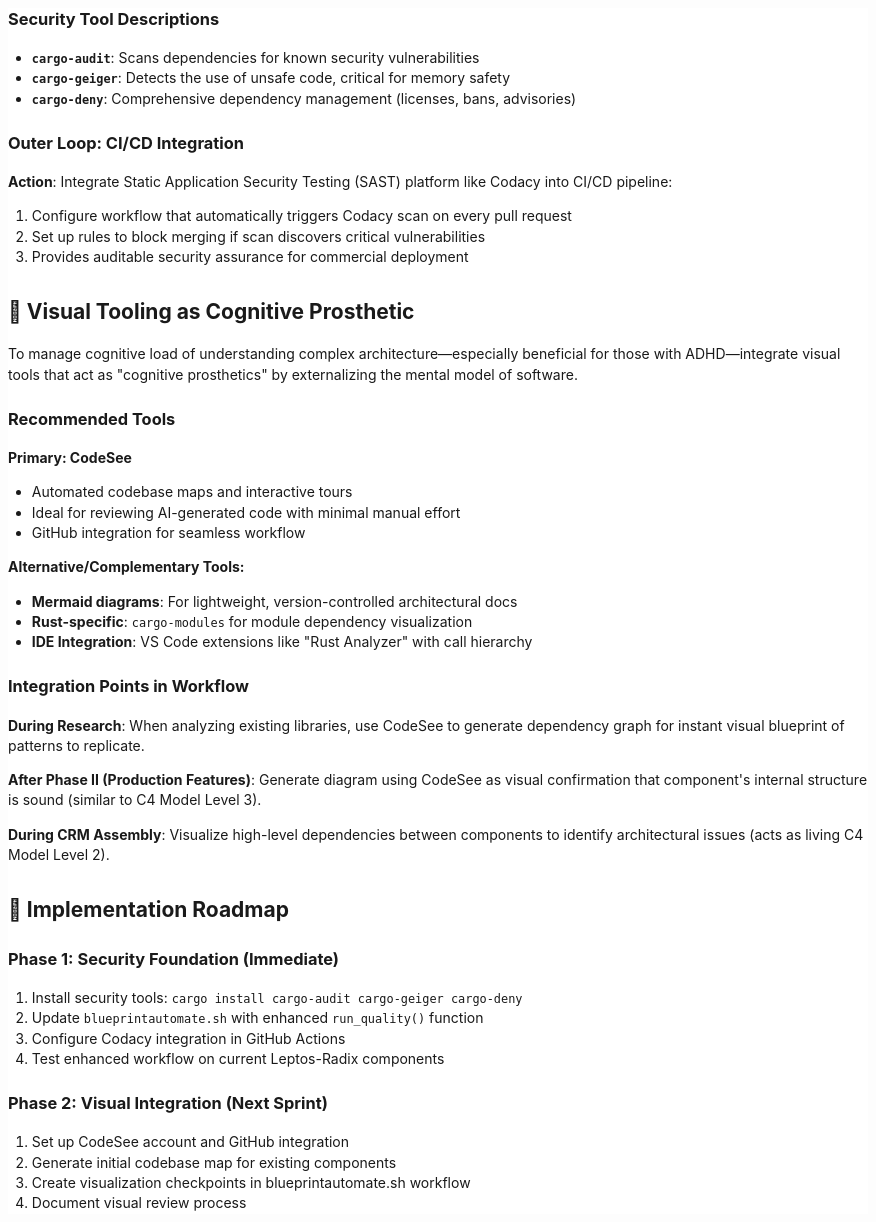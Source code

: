 ### **Security Tool Descriptions**

- **`cargo-audit`**: Scans dependencies for known security vulnerabilities
- **`cargo-geiger`**: Detects the use of unsafe code, critical for memory safety
- **`cargo-deny`**: Comprehensive dependency management (licenses, bans, advisories)

### **Outer Loop: CI/CD Integration**

**Action**: Integrate Static Application Security Testing (SAST) platform like Codacy into CI/CD pipeline:

1. Configure workflow that automatically triggers Codacy scan on every pull request
2. Set up rules to block merging if scan discovers critical vulnerabilities
3. Provides auditable security assurance for commercial deployment

## 🎨 **Visual Tooling as Cognitive Prosthetic**

To manage cognitive load of understanding complex architecture—especially beneficial for those with ADHD—integrate visual tools that act as "cognitive prosthetics" by externalizing the mental model of software.

### **Recommended Tools**

**Primary: CodeSee**
- Automated codebase maps and interactive tours
- Ideal for reviewing AI-generated code with minimal manual effort
- GitHub integration for seamless workflow

**Alternative/Complementary Tools:**
- **Mermaid diagrams**: For lightweight, version-controlled architectural docs
- **Rust-specific**: `cargo-modules` for module dependency visualization
- **IDE Integration**: VS Code extensions like "Rust Analyzer" with call hierarchy

### **Integration Points in Workflow**

**During Research**: When analyzing existing libraries, use CodeSee to generate dependency graph for instant visual blueprint of patterns to replicate.

**After Phase II (Production Features)**: Generate diagram using CodeSee as visual confirmation that component's internal structure is sound (similar to C4 Model Level 3).

**During CRM Assembly**: Visualize high-level dependencies between components to identify architectural issues (acts as living C4 Model Level 2).

## 🚀 **Implementation Roadmap**

### **Phase 1: Security Foundation (Immediate)**
1. Install security tools: `cargo install cargo-audit cargo-geiger cargo-deny`
2. Update `blueprintautomate.sh` with enhanced `run_quality()` function
3. Configure Codacy integration in GitHub Actions
4. Test enhanced workflow on current Leptos-Radix components

### **Phase 2: Visual Integration (Next Sprint)**
1. Set up CodeSee account and GitHub integration
2. Generate initial codebase map for existing components
3. Create visualization checkpoints in blueprintautomate.sh workflow
4. Document visual review process
